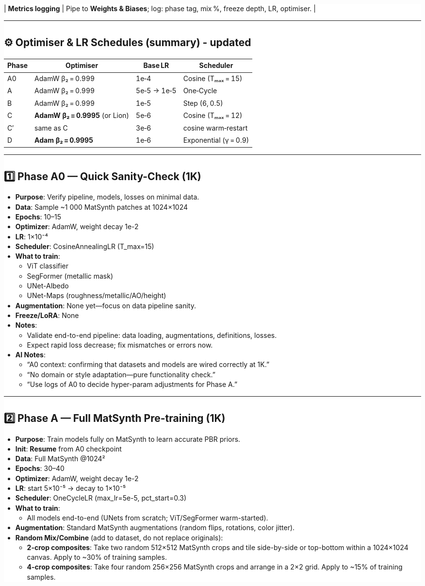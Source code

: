 | **Metrics logging**  | Pipe to **Weights & Biases**; log: phase tag, mix %, freeze depth, LR, optimiser.                                                                  |

---

## ⚙️ **Optimiser & LR Schedules (summary) - updated**

| Phase | Optimiser                       | Base LR     | Scheduler             |
| ----- | ------------------------------- | ----------- | --------------------- |
| A0    | AdamW β₂ = 0.999                | 1e‑4        | Cosine (Tₘₐₓ = 15)    |
| A     | AdamW β₂ = 0.999                | 5e‑5 → 1e‑5 | One‑Cycle             |
| B     | AdamW β₂ = 0.999                | 1e‑5        | Step (6, 0.5)         |
| C     | **AdamW β₂ = 0.9995** (or Lion) | 5e‑6        | Cosine (Tₘₐₓ = 12)    |
| C′    | same as C                       | 3e‑6        | cosine warm‑restart   |
| D     | **Adam β₂ = 0.9995**            | 1e‑6        | Exponential (γ = 0.9) |

---

## 1️⃣ Phase A0 — Quick Sanity-Check (1K)

-   **Purpose**: Verify pipeline, models, losses on minimal data.
-   **Data**: Sample ~1 000 MatSynth patches at 1024×1024
-   **Epochs**: 10–15
-   **Optimizer**: AdamW, weight decay 1e-2
-   **LR**: 1×10⁻⁴
-   **Scheduler**: CosineAnnealingLR (T_max=15)
-   **What to train**:
    -   ViT classifier
    -   SegFormer (metallic mask)
    -   UNet-Albedo
    -   UNet-Maps (roughness/metallic/AO/height)
-   **Augmentation**: None yet—focus on data pipeline sanity.
-   **Freeze/LoRA**: None
-   **Notes**:
    -   Validate end-to-end pipeline: data loading, augmentations, definitions, losses.
    -   Expect rapid loss decrease; fix mismatches or errors now.
-   **AI Notes**:
    -   “A0 context: confirming that datasets and models are wired correctly at 1K.”
    -   “No domain or style adaptation—pure functionality check.”
    -   “Use logs of A0 to decide hyper-param adjustments for Phase A.”

---

## 2️⃣ Phase A — Full MatSynth Pre-training (1K)

-   **Purpose**: Train models fully on MatSynth to learn accurate PBR priors.
-   **Init**: **Resume** from A0 checkpoint
-   **Data**: Full MatSynth @1024²
-   **Epochs**: 30–40
-   **Optimizer**: AdamW, weight decay 1e-2
-   **LR**: start 5×10⁻⁵ → decay to 1×10⁻⁵
-   **Scheduler**: OneCycleLR (max_lr=5e-5, pct_start=0.3)
-   **What to train**:
    -   All models end-to-end (UNets from scratch; ViT/SegFormer warm-started).
-   **Augmentation**: Standard MatSynth augmentations (random flips, rotations, color jitter).
-   **Random Mix/Combine** (add to dataset, do not replace originals):
    -   **2-crop composites**: Take two random 512×512 MatSynth crops and tile side-by-side or top-bottom within a 1024×1024 canvas. Apply to ~30% of training samples.
    -   **4-crop composites**: Take four random 256×256 MatSynth crops and arrange in a 2×2 grid. Apply to ~15% of training samples.
